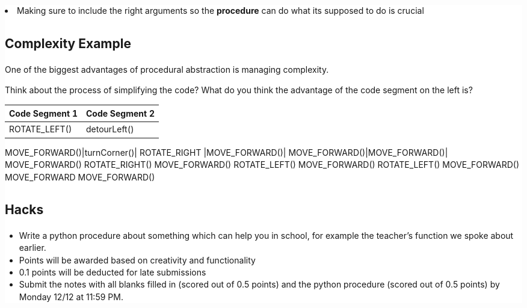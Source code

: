 <li>Making sure to include the right arguments so the <strong>procedure</strong> can do what its supposed to do is crucial</li>
</ul>

</div>
</div>
</div>
<div class="cell border-box-sizing text_cell rendered"><div class="inner_cell">
<div class="text_cell_render border-box-sizing rendered_html">
<h2 id="Complexity-Example">Complexity Example<a class="anchor-link" href="#Complexity-Example"> </a></h2><p>One of the biggest advantages of procedural abstraction is managing complexity.</p>
<p>Think about the process of simplifying the code?
What do you think the advantage of the code segment on the left is?</p>
<table>
<thead><tr>
<th>Code Segment 1</th>
<th>Code Segment 2</th>
</tr>
</thead>
<tbody>
<tr>
<td>ROTATE_LEFT()</td>
<td>detourLeft()</td>
</tr>
</tbody>
</table>
<p>MOVE_FORWARD()|turnCorner()| 
ROTATE_RIGHT  |MOVE_FORWARD()| 
MOVE_FORWARD()|MOVE_FORWARD()|
MOVE_FORWARD()
ROTATE_RIGHT()
MOVE_FORWARD()
ROTATE_LEFT()
MOVE_FORWARD()
ROTATE_LEFT()
MOVE_FORWARD()
MOVE_FORWARD
MOVE_FORWARD()</p>

</div>
</div>
</div>
<div class="cell border-box-sizing text_cell rendered"><div class="inner_cell">
<div class="text_cell_render border-box-sizing rendered_html">
<h2 id="Hacks">Hacks<a class="anchor-link" href="#Hacks"> </a></h2><ul>
<li>Write a python procedure about something which can help you in school, for example the teacher’s function we spoke about earlier.</li>
<li>Points will be awarded based on creativity and functionality</li>
<li>0.1 points will be deducted for late submissions</li>
<li>Submit the notes with all blanks filled in (scored out of 0.5 points) and the python procedure (scored out of 0.5 points) by Monday 12/12 at 11:59 PM.</li>
</ul>
